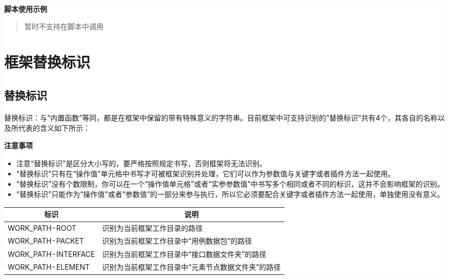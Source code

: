 **脚本使用示例**
> 暂时不支持在脚本中调用

# 框架替换标识
## 替换标识
替换标识：与“内置函数”等同，都是在框架中保留的带有特殊意义的字符串。目前框架中可支持识别的“替换标识”共有4个，其各自的名称以及所代表的含义如下所示：

**注意事项**
- 注意“替换标识”是区分大小写的，要严格按照规定书写，否则框架将无法识别。
- “替换标识”只有在“操作值”单元格中书写才可被框架识别并处理，它们可以作为参数值与关键字或者插件方法一起使用。
- “替换标识”没有个数限制，你可以在一个“操作值单元格”或者“实参参数值”中书写多个相同或者不同的标识，这并不会影响框架的识别。
- “替换标识”只能作为“操作值”或者“参数值”的一部分来参与执行，所以它必须要配合关键字或者插件方法一起使用，单独使用没有意义。

 标识 | 说明
---- | -----  
WORK_PATH-ROOT | 识别为当前框架工作目录的路径
WORK_PATH-PACKET | 识别为当前框架工作目录中“用例数据包”的路径
WORK_PATH-INTERFACE | 识别为当前框架工作目录中“接口数据文件夹”的路径
WORK_PATH-ELEMENT | 识别为当前框架工作目录中“元素节点数据文件夹”的路径